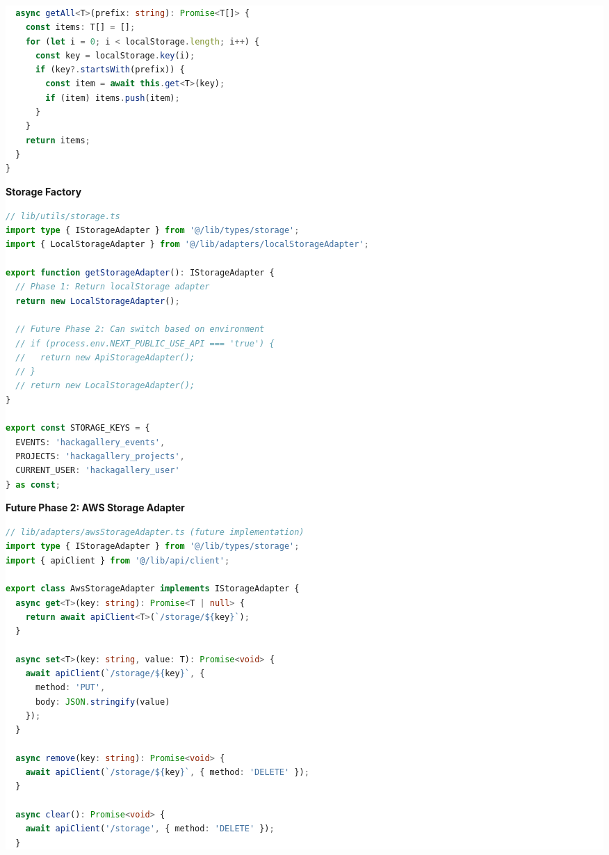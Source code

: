 ```typescript
  async getAll<T>(prefix: string): Promise<T[]> {
    const items: T[] = [];
    for (let i = 0; i < localStorage.length; i++) {
      const key = localStorage.key(i);
      if (key?.startsWith(prefix)) {
        const item = await this.get<T>(key);
        if (item) items.push(item);
      }
    }
    return items;
  }
}
```

**Storage Factory**
```typescript
// lib/utils/storage.ts
import type { IStorageAdapter } from '@/lib/types/storage';
import { LocalStorageAdapter } from '@/lib/adapters/localStorageAdapter';

export function getStorageAdapter(): IStorageAdapter {
  // Phase 1: Return localStorage adapter
  return new LocalStorageAdapter();
  
  // Future Phase 2: Can switch based on environment
  // if (process.env.NEXT_PUBLIC_USE_API === 'true') {
  //   return new ApiStorageAdapter();
  // }
  // return new LocalStorageAdapter();
}

export const STORAGE_KEYS = {
  EVENTS: 'hackagallery_events',
  PROJECTS: 'hackagallery_projects',
  CURRENT_USER: 'hackagallery_user'
} as const;
```

**Future Phase 2: AWS Storage Adapter**
```typescript
// lib/adapters/awsStorageAdapter.ts (future implementation)
import type { IStorageAdapter } from '@/lib/types/storage';
import { apiClient } from '@/lib/api/client';

export class AwsStorageAdapter implements IStorageAdapter {
  async get<T>(key: string): Promise<T | null> {
    return await apiClient<T>(`/storage/${key}`);
  }

  async set<T>(key: string, value: T): Promise<void> {
    await apiClient(`/storage/${key}`, {
      method: 'PUT',
      body: JSON.stringify(value)
    });
  }

  async remove(key: string): Promise<void> {
    await apiClient(`/storage/${key}`, { method: 'DELETE' });
  }

  async clear(): Promise<void> {
    await apiClient('/storage', { method: 'DELETE' });
  }

```
